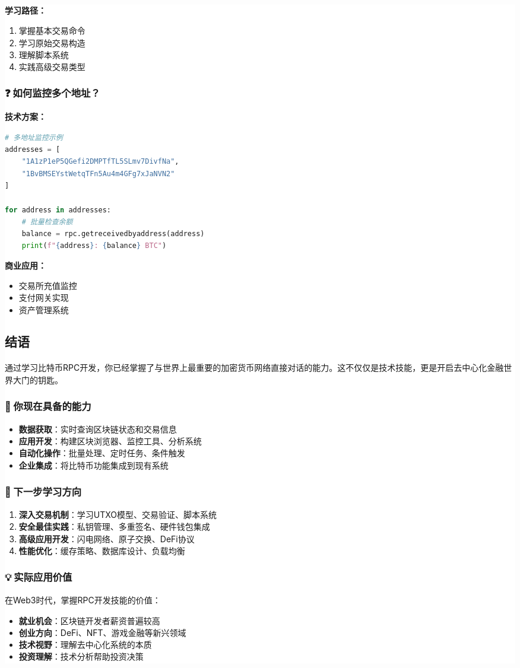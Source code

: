 **学习路径：**
1. 掌握基本交易命令
2. 学习原始交易构造
3. 理解脚本系统
4. 实践高级交易类型

### ❓ 如何监控多个地址？

**技术方案：**

```python
# 多地址监控示例
addresses = [
    "1A1zP1eP5QGefi2DMPTfTL5SLmv7DivfNa",
    "1BvBMSEYstWetqTFn5Au4m4GFg7xJaNVN2"
]

for address in addresses:
    # 批量检查余额
    balance = rpc.getreceivedbyaddress(address)
    print(f"{address}: {balance} BTC")
```

**商业应用：**
- 交易所充值监控
- 支付网关实现
- 资产管理系统

## 结语

通过学习比特币RPC开发，你已经掌握了与世界上最重要的加密货币网络直接对话的能力。这不仅仅是技术技能，更是开启去中心化金融世界大门的钥匙。

### 🎯 你现在具备的能力

- **数据获取**：实时查询区块链状态和交易信息
- **应用开发**：构建区块浏览器、监控工具、分析系统
- **自动化操作**：批量处理、定时任务、条件触发
- **企业集成**：将比特币功能集成到现有系统

### 🚀 下一步学习方向

1. **深入交易机制**：学习UTXO模型、交易验证、脚本系统
2. **安全最佳实践**：私钥管理、多重签名、硬件钱包集成
3. **高级应用开发**：闪电网络、原子交换、DeFi协议
4. **性能优化**：缓存策略、数据库设计、负载均衡

### 💡 实际应用价值

在Web3时代，掌握RPC开发技能的价值：
- **就业机会**：区块链开发者薪资普遍较高
- **创业方向**：DeFi、NFT、游戏金融等新兴领域
- **技术视野**：理解去中心化系统的本质
- **投资理解**：技术分析帮助投资决策
